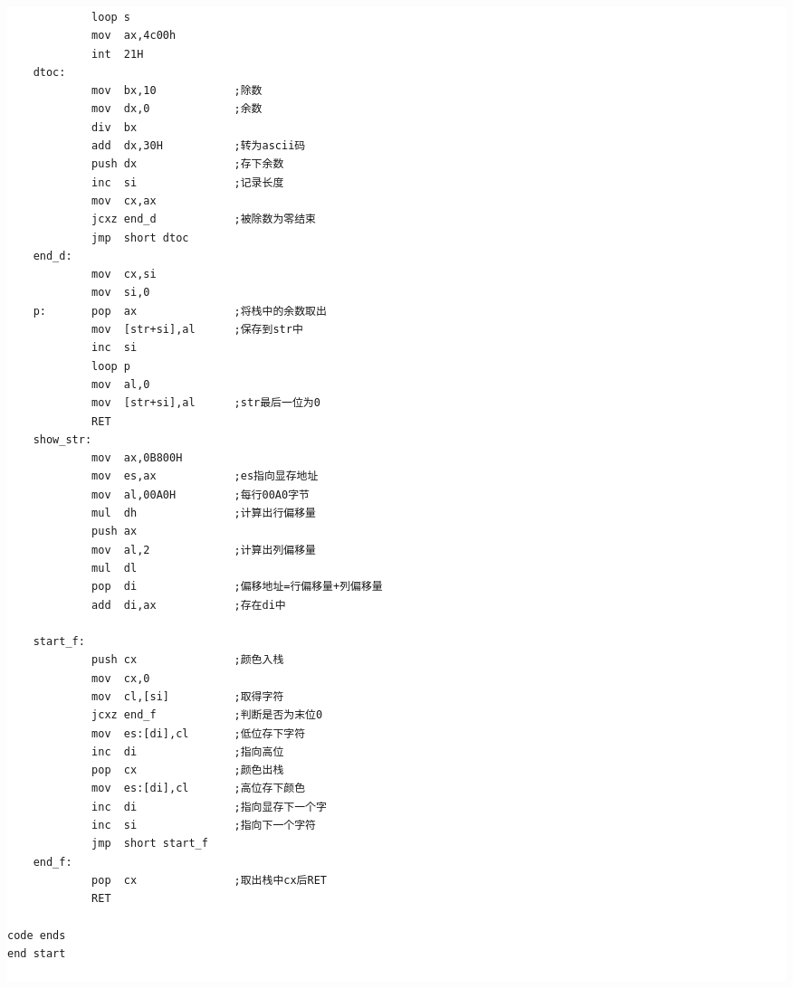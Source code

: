 ```assembly
             loop s
             mov  ax,4c00h
             int  21H
    dtoc:    
             mov  bx,10            ;除数
             mov  dx,0             ;余数
             div  bx
             add  dx,30H           ;转为ascii码
             push dx               ;存下余数
             inc  si               ;记录长度
             mov  cx,ax
             jcxz end_d            ;被除数为零结束
             jmp  short dtoc
    end_d:   
             mov  cx,si
             mov  si,0
    p:       pop  ax               ;将栈中的余数取出
             mov  [str+si],al      ;保存到str中
             inc  si
             loop p
             mov  al,0
             mov  [str+si],al      ;str最后一位为0
             RET
    show_str:
             mov  ax,0B800H
             mov  es,ax            ;es指向显存地址
             mov  al,00A0H         ;每行00A0字节
             mul  dh               ;计算出行偏移量
             push ax
             mov  al,2             ;计算出列偏移量
             mul  dl
             pop  di               ;偏移地址=行偏移量+列偏移量
             add  di,ax            ;存在di中

    start_f: 
             push cx               ;颜色入栈
             mov  cx,0
             mov  cl,[si]          ;取得字符
             jcxz end_f            ;判断是否为末位0
             mov  es:[di],cl       ;低位存下字符
             inc  di               ;指向高位
             pop  cx               ;颜色出栈
             mov  es:[di],cl       ;高位存下颜色
             inc  di               ;指向显存下一个字
             inc  si               ;指向下一个字符
             jmp  short start_f
    end_f:   
             pop  cx               ;取出栈中cx后RET
             RET

code ends
end start


```
